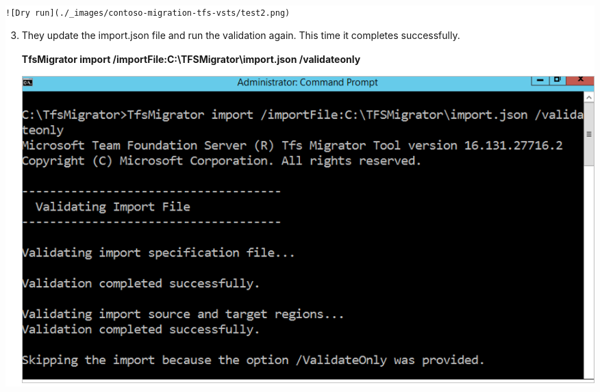     ![Dry run](./_images/contoso-migration-tfs-vsts/test2.png)

3. They update the import.json file and run the validation again. This time it completes successfully.

    **TfsMigrator import /importFile:C:\TFSMigrator\import.json /validateonly**

    ![Dry run](./_images/contoso-migration-tfs-vsts/test3.png)
    